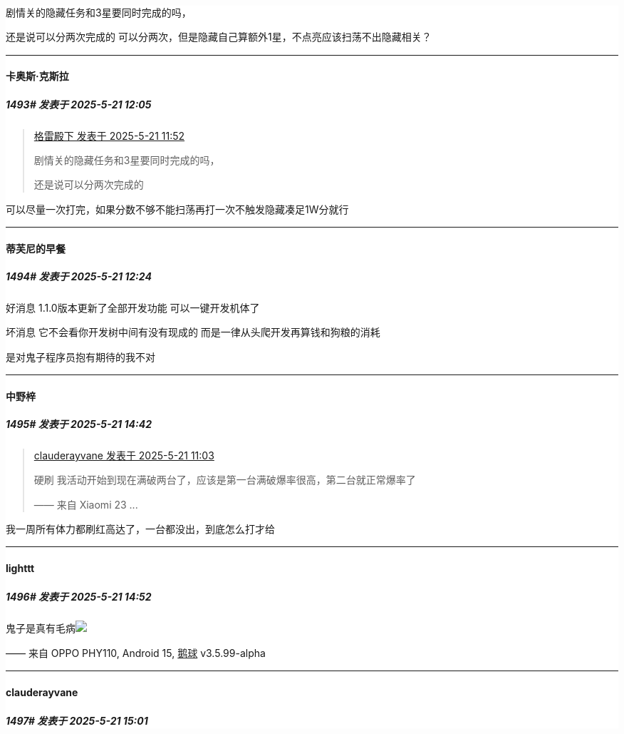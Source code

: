 剧情关的隐藏任务和3星要同时完成的吗，

还是说可以分两次完成的</blockquote>
可以分两次，但是隐藏自己算额外1星，不点亮应该扫荡不出隐藏相关？


*****

####  卡奥斯·克斯拉  
##### 1493#       发表于 2025-5-21 12:05

<blockquote><a href="httphttps://stage1st.com/2b/forum.php?mod=redirect&amp;goto=findpost&amp;pid=67836667&amp;ptid=2071758" target="_blank">格雷殿下 发表于 2025-5-21 11:52</a>

剧情关的隐藏任务和3星要同时完成的吗，

还是说可以分两次完成的</blockquote>
可以尽量一次打完，如果分数不够不能扫荡再打一次不触发隐藏凑足1W分就行


*****

####  蒂芙尼的早餐  
##### 1494#       发表于 2025-5-21 12:24

好消息 1.1.0版本更新了全部开发功能 可以一键开发机体了

坏消息 它不会看你开发树中间有没有现成的 而是一律从头爬开发再算钱和狗粮的消耗 

是对鬼子程序员抱有期待的我不对 


*****

####  中野梓  
##### 1495#       发表于 2025-5-21 14:42

<blockquote><a href="httphttps://stage1st.com/2b/forum.php?mod=redirect&amp;goto=findpost&amp;pid=67836452&amp;ptid=2071758" target="_blank">clauderayvane 发表于 2025-5-21 11:03</a>

硬刷 我活动开始到现在满破两台了，应该是第一台满破爆率很高，第二台就正常爆率了

—— 来自 Xiaomi 23 ...</blockquote>
我一周所有体力都刷红高达了，一台都没出，到底怎么打才给


*****

####  lighttt  
##### 1496#       发表于 2025-5-21 14:52

鬼子是真有毛病<img src="https://static.stage1st.com/image/smiley/face2017/001.png" referrerpolicy="no-referrer">

—— 来自 OPPO PHY110, Android 15, [鹅球](https://www.pgyer.com/xfPejhuq) v3.5.99-alpha


*****

####  clauderayvane  
##### 1497#       发表于 2025-5-21 15:01
